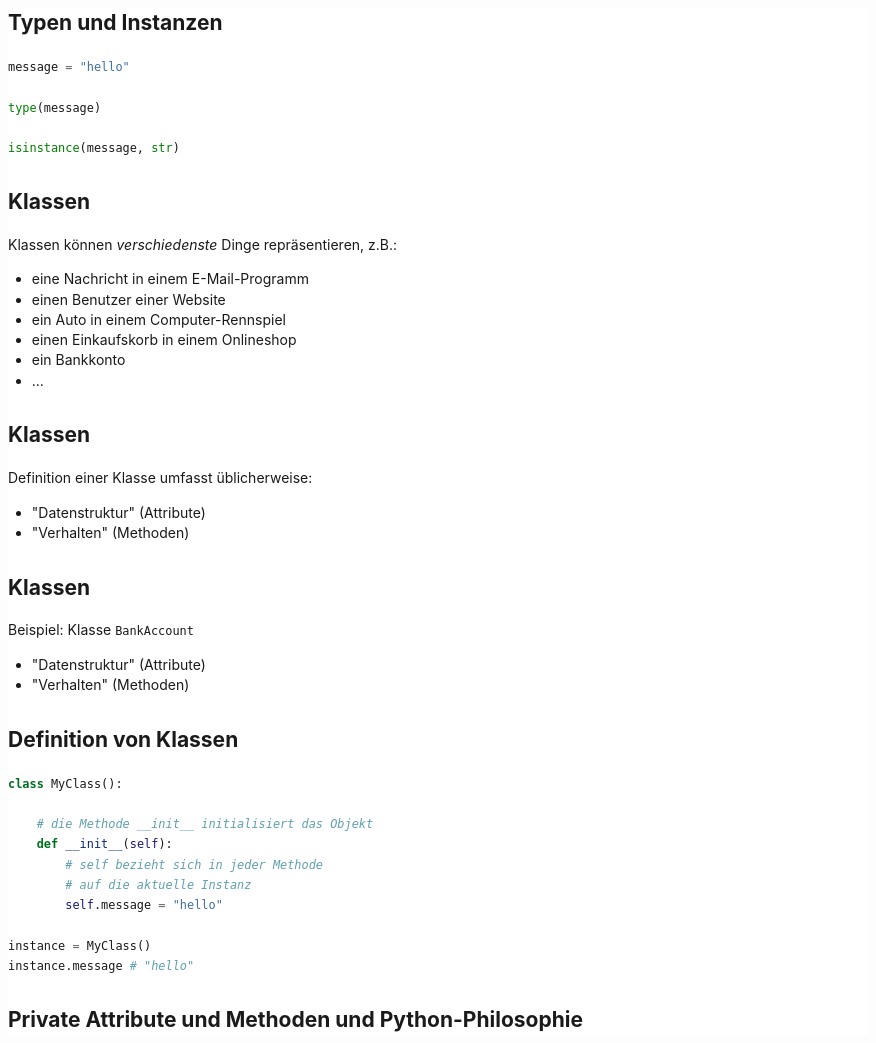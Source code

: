 ## Typen und Instanzen

```py
message = "hello"

type(message)

isinstance(message, str)
```

## Klassen

Klassen können _verschiedenste_ Dinge repräsentieren, z.B.:

- eine Nachricht in einem E-Mail-Programm
- einen Benutzer einer Website
- ein Auto in einem Computer-Rennspiel
- einen Einkaufskorb in einem Onlineshop
- ein Bankkonto
- ...

## Klassen

Definition einer Klasse umfasst üblicherweise:

- "Datenstruktur" (Attribute)
- "Verhalten" (Methoden)

## Klassen

Beispiel: Klasse `BankAccount`

- "Datenstruktur" (Attribute)
- "Verhalten" (Methoden)

## Definition von Klassen

```py
class MyClass():

    # die Methode __init__ initialisiert das Objekt
    def __init__(self):
        # self bezieht sich in jeder Methode
        # auf die aktuelle Instanz
        self.message = "hello"

instance = MyClass()
instance.message # "hello"
```

## Private Attribute und Methoden und Python-Philosophie
